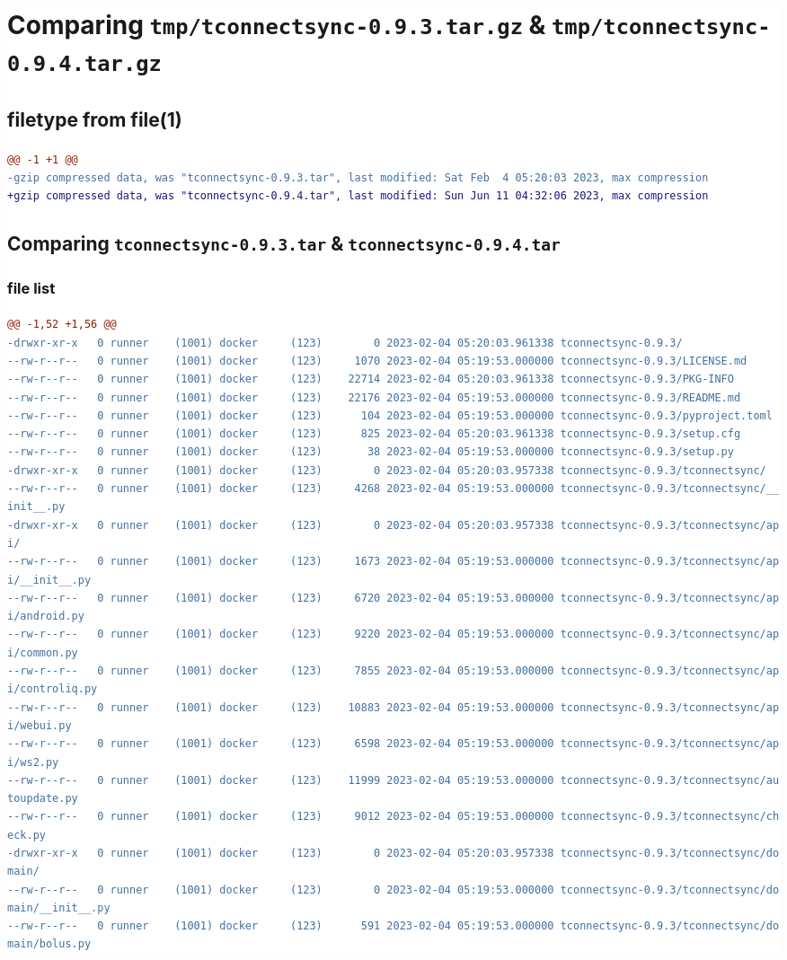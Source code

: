 # Comparing `tmp/tconnectsync-0.9.3.tar.gz` & `tmp/tconnectsync-0.9.4.tar.gz`

## filetype from file(1)

```diff
@@ -1 +1 @@
-gzip compressed data, was "tconnectsync-0.9.3.tar", last modified: Sat Feb  4 05:20:03 2023, max compression
+gzip compressed data, was "tconnectsync-0.9.4.tar", last modified: Sun Jun 11 04:32:06 2023, max compression
```

## Comparing `tconnectsync-0.9.3.tar` & `tconnectsync-0.9.4.tar`

### file list

```diff
@@ -1,52 +1,56 @@
-drwxr-xr-x   0 runner    (1001) docker     (123)        0 2023-02-04 05:20:03.961338 tconnectsync-0.9.3/
--rw-r--r--   0 runner    (1001) docker     (123)     1070 2023-02-04 05:19:53.000000 tconnectsync-0.9.3/LICENSE.md
--rw-r--r--   0 runner    (1001) docker     (123)    22714 2023-02-04 05:20:03.961338 tconnectsync-0.9.3/PKG-INFO
--rw-r--r--   0 runner    (1001) docker     (123)    22176 2023-02-04 05:19:53.000000 tconnectsync-0.9.3/README.md
--rw-r--r--   0 runner    (1001) docker     (123)      104 2023-02-04 05:19:53.000000 tconnectsync-0.9.3/pyproject.toml
--rw-r--r--   0 runner    (1001) docker     (123)      825 2023-02-04 05:20:03.961338 tconnectsync-0.9.3/setup.cfg
--rw-r--r--   0 runner    (1001) docker     (123)       38 2023-02-04 05:19:53.000000 tconnectsync-0.9.3/setup.py
-drwxr-xr-x   0 runner    (1001) docker     (123)        0 2023-02-04 05:20:03.957338 tconnectsync-0.9.3/tconnectsync/
--rw-r--r--   0 runner    (1001) docker     (123)     4268 2023-02-04 05:19:53.000000 tconnectsync-0.9.3/tconnectsync/__init__.py
-drwxr-xr-x   0 runner    (1001) docker     (123)        0 2023-02-04 05:20:03.957338 tconnectsync-0.9.3/tconnectsync/api/
--rw-r--r--   0 runner    (1001) docker     (123)     1673 2023-02-04 05:19:53.000000 tconnectsync-0.9.3/tconnectsync/api/__init__.py
--rw-r--r--   0 runner    (1001) docker     (123)     6720 2023-02-04 05:19:53.000000 tconnectsync-0.9.3/tconnectsync/api/android.py
--rw-r--r--   0 runner    (1001) docker     (123)     9220 2023-02-04 05:19:53.000000 tconnectsync-0.9.3/tconnectsync/api/common.py
--rw-r--r--   0 runner    (1001) docker     (123)     7855 2023-02-04 05:19:53.000000 tconnectsync-0.9.3/tconnectsync/api/controliq.py
--rw-r--r--   0 runner    (1001) docker     (123)    10883 2023-02-04 05:19:53.000000 tconnectsync-0.9.3/tconnectsync/api/webui.py
--rw-r--r--   0 runner    (1001) docker     (123)     6598 2023-02-04 05:19:53.000000 tconnectsync-0.9.3/tconnectsync/api/ws2.py
--rw-r--r--   0 runner    (1001) docker     (123)    11999 2023-02-04 05:19:53.000000 tconnectsync-0.9.3/tconnectsync/autoupdate.py
--rw-r--r--   0 runner    (1001) docker     (123)     9012 2023-02-04 05:19:53.000000 tconnectsync-0.9.3/tconnectsync/check.py
-drwxr-xr-x   0 runner    (1001) docker     (123)        0 2023-02-04 05:20:03.957338 tconnectsync-0.9.3/tconnectsync/domain/
--rw-r--r--   0 runner    (1001) docker     (123)        0 2023-02-04 05:19:53.000000 tconnectsync-0.9.3/tconnectsync/domain/__init__.py
--rw-r--r--   0 runner    (1001) docker     (123)      591 2023-02-04 05:19:53.000000 tconnectsync-0.9.3/tconnectsync/domain/bolus.py
```
